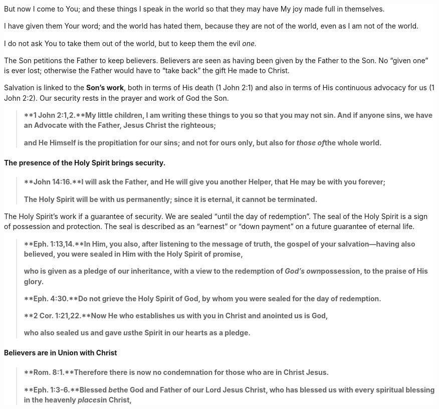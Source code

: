 But now I come to You; and these things I speak in the world so that they may have My joy made full in themselves.

I have given them Your word; and the world has hated them, because they are not of the world, even as I am not of the world.

I do not ask You to take them out of the world, but to keep them the evil *one.*</blockquote></strong>

The Son petitions the Father to keep believers. Believers are seen as
having been given by the Father to the Son. No “given one” is ever lost;
otherwise the Father would have to “take back” the gift He made to
Christ.

Salvation is linked to the **Son’s work**, both in terms of His death (1
John 2:1) and also in terms of His continuous advocacy for us (1 John
2:2). Our security rests in the prayer and work of God the Son.

<blockquote><strong>**1 John 2:1,2.**My little children, I am writing these things to you so that you may not sin. And if anyone sins, we have an Advocate with the Father, Jesus Christ the righteous;

and He Himself is the propitiation for our sins; and not for ours only, but also for *those of*the whole world.</blockquote></strong>

#### The presence of the Holy Spirit brings security.

<blockquote><strong>**John 14:16.**I will ask the Father, and He will give you another Helper, that He may be with you forever;

The Holy Spirit will be with us permanently; since it is eternal, it cannot be terminated.</blockquote></strong>

The Holy Spirit’s work if a guarantee of security. We are sealed “until
the day of redemption”. The seal of the Holy Spirit is a sign of
possession and protection. The seal is described as an “earnest” or
“down payment” on a future guarantee of eternal life.

<blockquote><strong>**Eph. 1:13,14.**In Him, you also, after listening to the message of
truth, the gospel of your salvation—having also believed, you were
sealed in Him with the Holy Spirit of promise,

who is given as a pledge of our inheritance, with a view to the redemption of *God’s own*possession, to the praise of His glory.

**Eph. 4:30.**Do not grieve the Holy Spirit of God, by whom you were sealed for the day of redemption.

**2 Cor. 1:21,22.**Now He who establishes us with you in Christ and anointed us is God,

who also sealed us and gave *us*the Spirit in our hearts as a pledge.</blockquote></strong>

#### Believers are in Union with Christ

<blockquote><strong>**Rom. 8:1.**Therefore there is now no condemnation for those who are in Christ Jesus.

**Eph. 1:3-6.**Blessed *be*the God and Father of our Lord Jesus Christ, who has blessed us with every spiritual blessing in the heavenly *places*in Christ,
